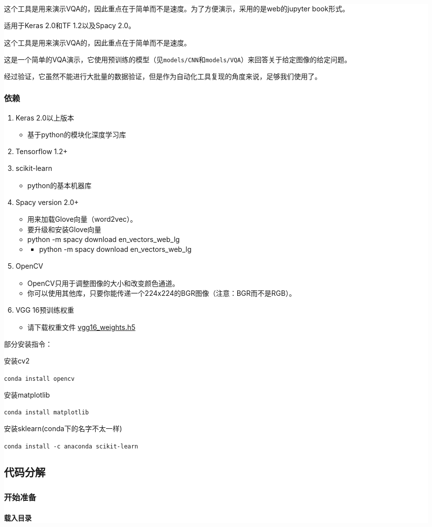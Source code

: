 这个工具是用来演示VQA的，因此重点在于简单而不是速度。为了方便演示，采用的是web的jupyter book形式。

适用于Keras 2.0和TF 1.2以及Spacy 2.0。

这个工具是用来演示VQA的，因此重点在于简单而不是速度。

这是一个简单的VQA演示，它使用预训练的模型（见`models/CNN`和`models/VQA`）来回答关于给定图像的给定问题。

经过验证，它虽然不能进行大批量的数据验证，但是作为自动化工具复现的角度来说，足够我们使用了。

### 依赖

1. Keras 2.0以上版本

   * 基于python的模块化深度学习库

2. Tensorflow 1.2+

3. scikit-learn

   * python的基本机器库

4. Spacy version 2.0+

   *  用来加载Glove向量（word2vec）。
   * 要升级和安装Glove向量
   * python -m spacy download en_vectors_web_lg
   * 
     * python -m spacy download en_vectors_web_lg

5. OpenCV 

   * OpenCV只用于调整图像的大小和改变颜色通道。
   * 你可以使用其他库，只要你能传递一个224x224的BGR图像（注意：BGR而不是RGB）。

6. VGG 16预训练权重

   * 请下载权重文件 [vgg16_weights.h5](https://drive.google.com/file/d/1xJbtMZzKv62PaohN1fRySZR6l9gHTz6Z/view?usp=sharing)

部分安装指令：

安装cv2

`conda install opencv`

安装matplotlib

`conda install matplotlib`

安装sklearn(conda下的名字不太一样)

`conda install -c anaconda scikit-learn`

## 代码分解

### 开始准备

#### 载入目录
